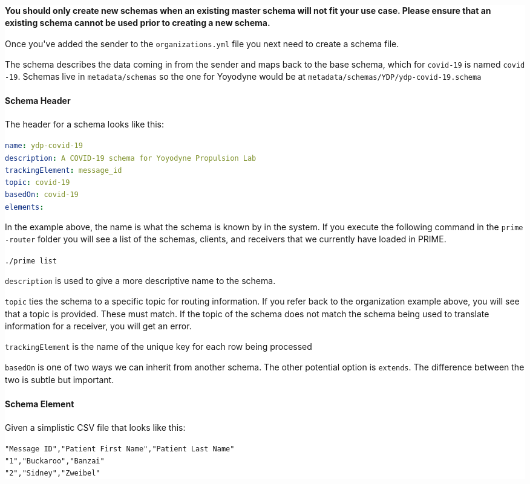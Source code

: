 **You should only create new schemas when an existing master schema will not fit your use case. Please ensure that an 
existing schema cannot be used prior to creating a new schema.**

Once you've added the sender to the `organizations.yml` file you next need to create a schema file.

The schema describes the data coming in from the sender and maps back to the base schema, which for `covid-19`
is named `covid-19`. Schemas live in `metadata/schemas` so the one for Yoyodyne would be at
`metadata/schemas/YDP/ydp-covid-19.schema`

#### Schema Header

The header for a schema looks like this:

```yaml
name: ydp-covid-19
description: A COVID-19 schema for Yoyodyne Propulsion Lab
trackingElement: message_id
topic: covid-19
basedOn: covid-19
elements:
```

In the example above, the name is what the schema is known by in the system. If you execute the following command in 
the `prime-router` folder you will see a list of the schemas, clients, and receivers that we currently have loaded in 
PRIME.

```./prime list```

`description` is used to give a more descriptive name to the schema.

`topic` ties the schema to a specific topic for routing information. If you refer back to the organization example 
above, you will see that a topic is provided. These must match. If the topic of the schema does not match the schema 
being used to translate information for a receiver, you will get an error.

`trackingElement` is the name of the unique key for each row being processed

`basedOn` is one of two ways we can inherit from another schema. The other potential option is `extends`. The difference 
between the two is subtle but important.

#### Schema Element

Given a simplistic CSV file that looks like this:
```csv
"Message ID","Patient First Name","Patient Last Name"
"1","Buckaroo","Banzai"
"2","Sidney","Zweibel"
```
